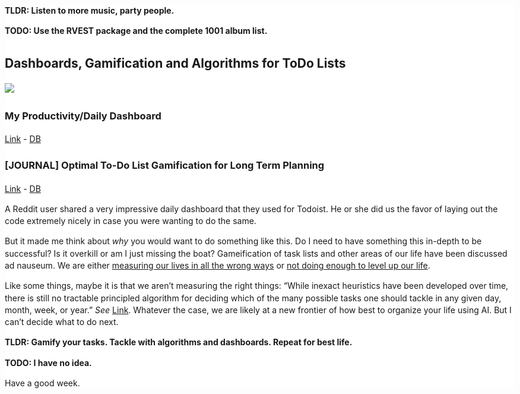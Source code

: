 **TLDR: Listen to more music, party people.**

**TODO: Use the RVEST package and the complete 1001 album list.**

## Dashboards, Gamification and Algorithms for ToDo Lists

![](https://preview.redd.it/en9ecxq8jai91.jpg?width=1247&format=pjpg&auto=webp&s=6e131214fa4964cf039380e19eff861ecccd7ec5)

### My Productivity/Daily Dashboard

[Link](https://www.reddit.com/r/todoist/comments/wqrn7e/my_productivitydaily_dashboard/) - [DB](https://www.dropbox.com/s/qhunfd8lk4xtnap/2022-09-19-My%20Productivity_Daily%20Dashboard%20_%20todoist.pdf?dl=0)

### [JOURNAL] Optimal To-Do List Gamification for Long Term Planning

[Link](https://arxiv.org/abs/2109.06505) - [DB](https://www.dropbox.com/s/ooqlafedcy1bvc1/2022.09.19-Optimal%20To-Do%20List%20Gamification%20for%20Long%20Term%20Planning.pdf?dl=0)

A Reddit user shared a very impressive daily dashboard that they used for Todoist. He or she did us the favor of laying out the code extremely nicely in case you were wanting to do the same.

But it made me think about *why* you would want to do something like this. Do I need to have something this in-depth to be successful? Is it overkill or am I just missing the boat? Gameification of task lists and other areas of our life have been discussed ad nauseum. We are either [measuring our lives in all the wrong ways](https://www.nytimes.com/2022/02/25/opinion/ezra-klein-podcast-c-thi-nguyen.html) or [not doing enough to level up our life](https://medium.com/dare-to-be-better/a-simple-guide-to-gamifying-your-life-9d04386d6e0).

Like some things, maybe it is that we aren’t measuring the right things: “While inexact heuristics have been developed over time, there is still no tractable principled algorithm for deciding which of the many possible tasks one should tackle in any given day, month, week, or year.” *See* [Link](https://arxiv.org/abs/2109.06505). Whatever the case, we are likely at a new frontier of how best to organize your life using AI.  But I can’t decide what to do next.

**TLDR: Gamify your tasks. Tackle with algorithms and dashboards. Repeat for best life.**

**TODO:  I have no idea.**

Have a good week.

